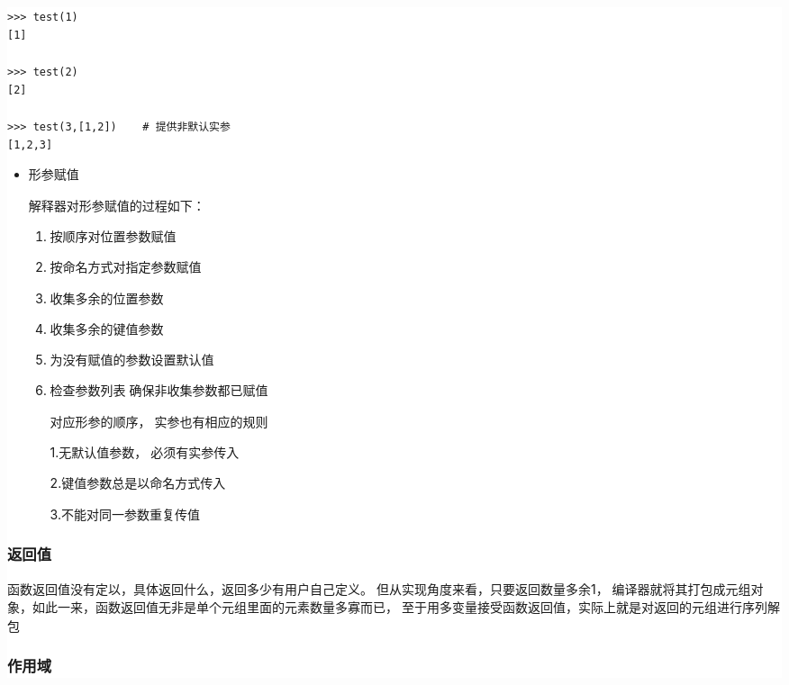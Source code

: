   ```
  >>> test(1)
  [1]
  
  >>> test(2)
  [2]
  
  >>> test(3,[1,2])    # 提供非默认实参
  [1,2,3]
  ```


* 形参赋值

  解释器对形参赋值的过程如下：

  1. 按顺序对位置参数赋值

  2. 按命名方式对指定参数赋值

  3. 收集多余的位置参数

  4. 收集多余的键值参数

  5. 为没有赋值的参数设置默认值

  6. 检查参数列表 确保非收集参数都已赋值

     对应形参的顺序， 实参也有相应的规则

     1.无默认值参数， 必须有实参传入

     2.键值参数总是以命名方式传入

     3.不能对同一参数重复传值
### 返回值

函数返回值没有定以，具体返回什么，返回多少有用户自己定义。 但从实现角度来看，只要返回数量多余1， 编译器就将其打包成元组对象，如此一来，函数返回值无非是单个元组里面的元素数量多寡而已， 至于用多变量接受函数返回值，实际上就是对返回的元组进行序列解包



### 作用域


